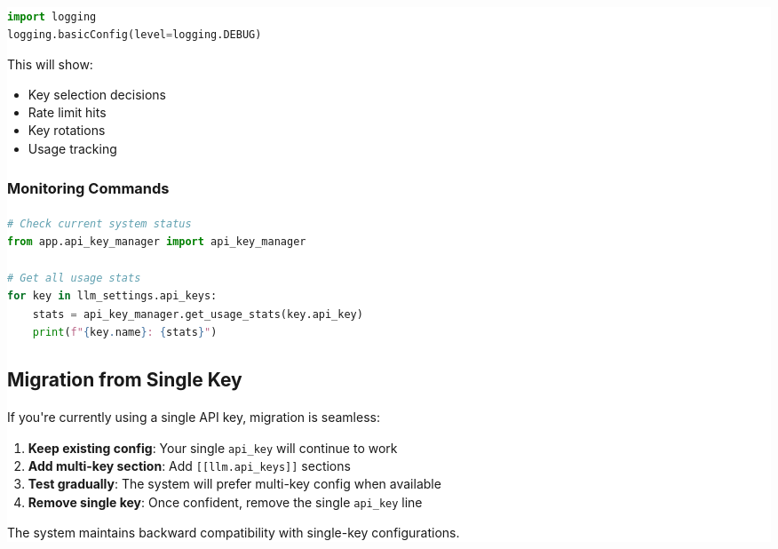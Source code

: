 ```python
import logging
logging.basicConfig(level=logging.DEBUG)
```

This will show:
- Key selection decisions
- Rate limit hits
- Key rotations
- Usage tracking

### Monitoring Commands

```python
# Check current system status
from app.api_key_manager import api_key_manager

# Get all usage stats
for key in llm_settings.api_keys:
    stats = api_key_manager.get_usage_stats(key.api_key)
    print(f"{key.name}: {stats}")
```

## Migration from Single Key

If you're currently using a single API key, migration is seamless:

1. **Keep existing config**: Your single `api_key` will continue to work
2. **Add multi-key section**: Add `[[llm.api_keys]]` sections
3. **Test gradually**: The system will prefer multi-key config when available
4. **Remove single key**: Once confident, remove the single `api_key` line

The system maintains backward compatibility with single-key configurations.
